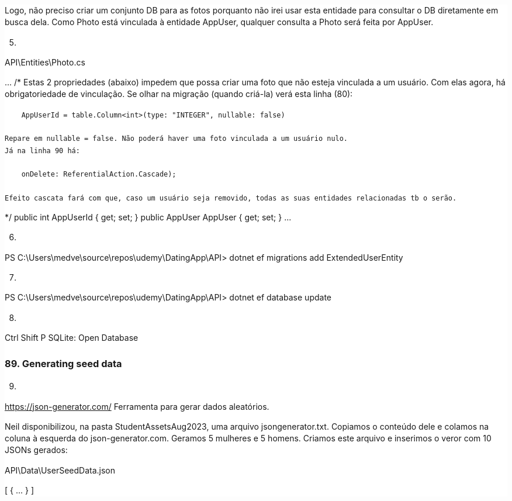 Logo, não preciso criar um conjunto DB para as fotos porquanto não irei usar esta entidade para 
consultar o DB diretamente em busca dela.
Como Photo está vinculada à entidade AppUser, qualquer consulta a Photo será feita por AppUser.

5. 
API\Entities\Photo.cs

...
/*
    Estas 2 propriedades (abaixo) impedem que possa criar uma foto que não esteja vinculada a um usuário.
    Com elas agora, há obrigatoriedade de vinculação.
    Se olhar na migração (quando criá-la) verá esta linha (80):

        AppUserId = table.Column<int>(type: "INTEGER", nullable: false)
    
    Repare em nullable = false. Não poderá haver uma foto vinculada a um usuário nulo.
    Já na linha 90 há:

        onDelete: ReferentialAction.Cascade);
    
    Efeito cascata fará com que, caso um usuário seja removido, todas as suas entidades relacionadas tb o serão.
*/
public int AppUserId { get; set; }
public AppUser AppUser { get; set; }
...


6. 
PS C:\Users\medve\source\repos\udemy\DatingApp\API> dotnet ef migrations add ExtendedUserEntity

7. 
PS C:\Users\medve\source\repos\udemy\DatingApp\API> dotnet ef database update

8. 
Ctrl Shift P
SQLite: Open Database

### 89. Generating seed data

9. 
https://json-generator.com/
Ferramenta para gerar dados aleatórios.

Neil disponibilizou, na pasta StudentAssetsAug2023, uma arquivo jsongenerator.txt.
Copiamos o conteúdo dele e colamos na coluna à esquerda do json-generator.com.
Geramos 5 mulheres e 5 homens.
Criamos este arquivo e inserimos o veror com 10 JSONs gerados:

API\Data\UserSeedData.json

[
    {
        ...
    }
]
